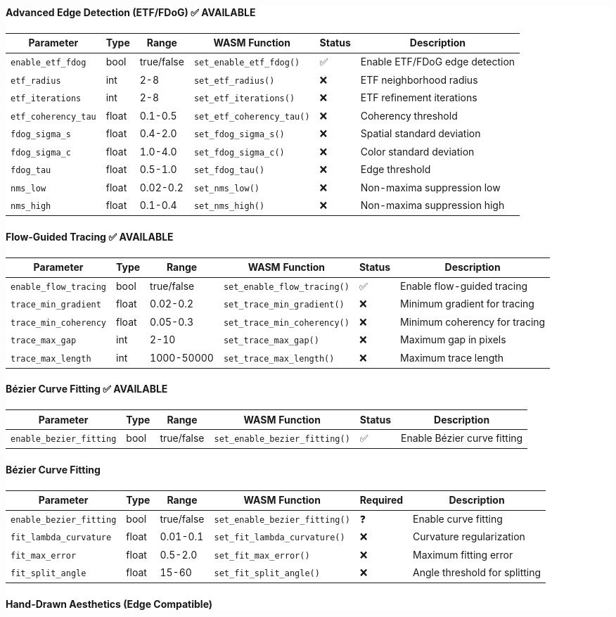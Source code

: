 #### Advanced Edge Detection (ETF/FDoG) ✅ **AVAILABLE**

| Parameter           | Type  | Range      | WASM Function             | Status | Description                    |
| ------------------- | ----- | ---------- | ------------------------- | ------ | ------------------------------ |
| `enable_etf_fdog`   | bool  | true/false | `set_enable_etf_fdog()`   | ✅     | Enable ETF/FDoG edge detection |
| `etf_radius`        | int   | 2-8        | `set_etf_radius()`        | ❌     | ETF neighborhood radius        |
| `etf_iterations`    | int   | 2-8        | `set_etf_iterations()`    | ❌     | ETF refinement iterations      |
| `etf_coherency_tau` | float | 0.1-0.5    | `set_etf_coherency_tau()` | ❌     | Coherency threshold            |
| `fdog_sigma_s`      | float | 0.4-2.0    | `set_fdog_sigma_s()`      | ❌     | Spatial standard deviation     |
| `fdog_sigma_c`      | float | 1.0-4.0    | `set_fdog_sigma_c()`      | ❌     | Color standard deviation       |
| `fdog_tau`          | float | 0.5-1.0    | `set_fdog_tau()`          | ❌     | Edge threshold                 |
| `nms_low`           | float | 0.02-0.2   | `set_nms_low()`           | ❌     | Non-maxima suppression low     |
| `nms_high`          | float | 0.1-0.4    | `set_nms_high()`          | ❌     | Non-maxima suppression high    |

#### Flow-Guided Tracing ✅ **AVAILABLE**

| Parameter             | Type  | Range      | WASM Function               | Status | Description                   |
| --------------------- | ----- | ---------- | --------------------------- | ------ | ----------------------------- |
| `enable_flow_tracing` | bool  | true/false | `set_enable_flow_tracing()` | ✅     | Enable flow-guided tracing    |
| `trace_min_gradient`  | float | 0.02-0.2   | `set_trace_min_gradient()`  | ❌     | Minimum gradient for tracing  |
| `trace_min_coherency` | float | 0.05-0.3   | `set_trace_min_coherency()` | ❌     | Minimum coherency for tracing |
| `trace_max_gap`       | int   | 2-10       | `set_trace_max_gap()`       | ❌     | Maximum gap in pixels         |
| `trace_max_length`    | int   | 1000-50000 | `set_trace_max_length()`    | ❌     | Maximum trace length          |

#### Bézier Curve Fitting ✅ **AVAILABLE**

| Parameter               | Type | Range      | WASM Function                 | Status | Description                 |
| ----------------------- | ---- | ---------- | ----------------------------- | ------ | --------------------------- |
| `enable_bezier_fitting` | bool | true/false | `set_enable_bezier_fitting()` | ✅     | Enable Bézier curve fitting |

#### Bézier Curve Fitting

| Parameter               | Type  | Range      | WASM Function                 | Required | Description                   |
| ----------------------- | ----- | ---------- | ----------------------------- | -------- | ----------------------------- |
| `enable_bezier_fitting` | bool  | true/false | `set_enable_bezier_fitting()` | ❓       | Enable curve fitting          |
| `fit_lambda_curvature`  | float | 0.01-0.1   | `set_fit_lambda_curvature()`  | ❌       | Curvature regularization      |
| `fit_max_error`         | float | 0.5-2.0    | `set_fit_max_error()`         | ❌       | Maximum fitting error         |
| `fit_split_angle`       | float | 15-60      | `set_fit_split_angle()`       | ❌       | Angle threshold for splitting |

#### Hand-Drawn Aesthetics (Edge Compatible)
